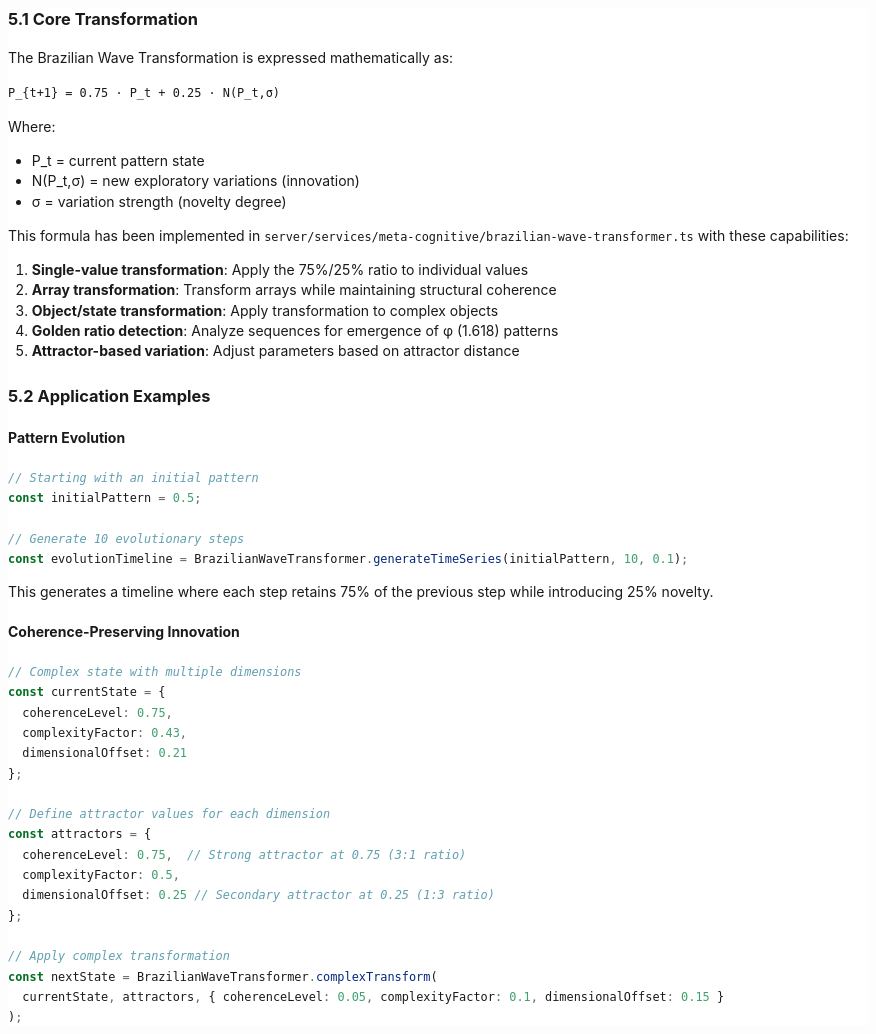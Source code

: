 ### 5.1 Core Transformation

The Brazilian Wave Transformation is expressed mathematically as:

```
P_{t+1} = 0.75 · P_t + 0.25 · N(P_t,σ)
```

Where:
- P_t = current pattern state
- N(P_t,σ) = new exploratory variations (innovation)
- σ = variation strength (novelty degree)

This formula has been implemented in `server/services/meta-cognitive/brazilian-wave-transformer.ts` with these capabilities:

1. **Single-value transformation**: Apply the 75%/25% ratio to individual values
2. **Array transformation**: Transform arrays while maintaining structural coherence
3. **Object/state transformation**: Apply transformation to complex objects
4. **Golden ratio detection**: Analyze sequences for emergence of φ (1.618) patterns
5. **Attractor-based variation**: Adjust parameters based on attractor distance

### 5.2 Application Examples

#### Pattern Evolution

```typescript
// Starting with an initial pattern
const initialPattern = 0.5;

// Generate 10 evolutionary steps
const evolutionTimeline = BrazilianWaveTransformer.generateTimeSeries(initialPattern, 10, 0.1);
```

This generates a timeline where each step retains 75% of the previous step while introducing 25% novelty.

#### Coherence-Preserving Innovation

```typescript
// Complex state with multiple dimensions
const currentState = {
  coherenceLevel: 0.75,
  complexityFactor: 0.43,
  dimensionalOffset: 0.21
};

// Define attractor values for each dimension
const attractors = {
  coherenceLevel: 0.75,  // Strong attractor at 0.75 (3:1 ratio)
  complexityFactor: 0.5,
  dimensionalOffset: 0.25 // Secondary attractor at 0.25 (1:3 ratio)
};

// Apply complex transformation
const nextState = BrazilianWaveTransformer.complexTransform(
  currentState, attractors, { coherenceLevel: 0.05, complexityFactor: 0.1, dimensionalOffset: 0.15 }
);
```

